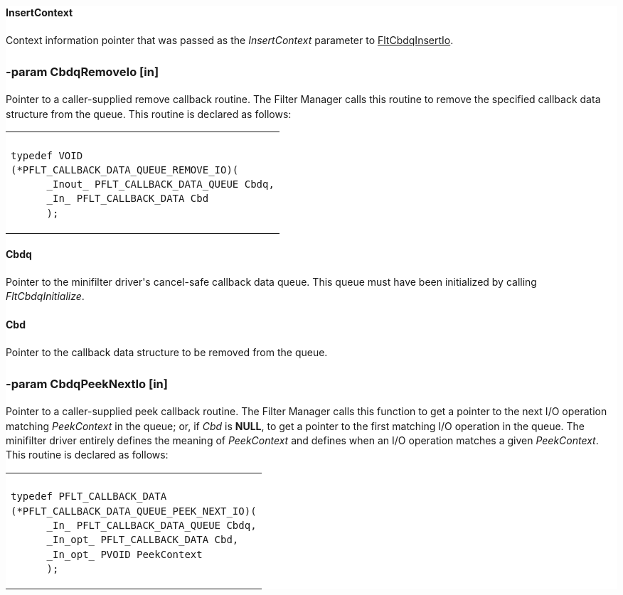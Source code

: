 #### InsertContext

Context information pointer that was passed as the <i>InsertContext</i> parameter to <a href="https://msdn.microsoft.com/library/windows/hardware/ff541815">FltCbdqInsertIo</a>. 


### -param CbdqRemoveIo [in]

Pointer to a caller-supplied remove callback routine. The Filter Manager calls this routine to remove the specified callback data structure from the queue. This routine is declared as follows: 

<div class="code"><span codelanguage=""><table>
<tr>
<th></th>
</tr>
<tr>
<td>
<pre>typedef VOID
(*PFLT_CALLBACK_DATA_QUEUE_REMOVE_IO)(
      _Inout_ PFLT_CALLBACK_DATA_QUEUE Cbdq,
      _In_ PFLT_CALLBACK_DATA Cbd
      );</pre>
</td>
</tr>
</table></span></div>




#### Cbdq

Pointer to the minifilter driver's cancel-safe callback data queue. This queue must have been initialized by calling <i>FltCbdqInitialize</i>. 



#### Cbd

Pointer to the callback data structure to be removed from the queue. 


### -param CbdqPeekNextIo [in]

Pointer to a caller-supplied peek callback routine. The Filter Manager calls this function to get a pointer to the next I/O operation matching <i>PeekContext</i> in the queue; or, if <i>Cbd</i> is <b>NULL</b>, to get a pointer to the first matching I/O operation in the queue. The minifilter driver entirely defines the meaning of <i>PeekContext</i> and defines when an I/O operation matches a given <i>PeekContext</i>. This routine is declared as follows: 

<div class="code"><span codelanguage=""><table>
<tr>
<th></th>
</tr>
<tr>
<td>
<pre>typedef PFLT_CALLBACK_DATA
(*PFLT_CALLBACK_DATA_QUEUE_PEEK_NEXT_IO)(
      _In_ PFLT_CALLBACK_DATA_QUEUE Cbdq,
      _In_opt_ PFLT_CALLBACK_DATA Cbd,
      _In_opt_ PVOID PeekContext
      );</pre>
</td>
</tr>
</table></span></div>
